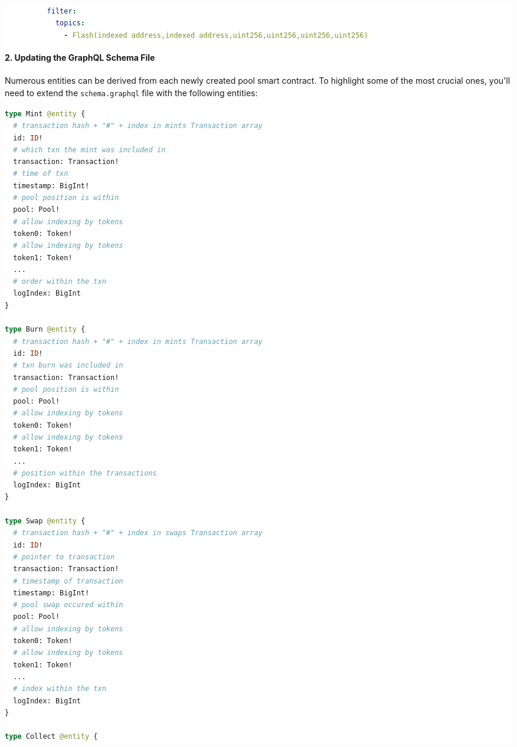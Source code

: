 ```yaml
          filter:
            topics:
              - Flash(indexed address,indexed address,uint256,uint256,uint256,uint256)
```

#### 2. Updating the GraphQL Schema File

Numerous entities can be derived from each newly created pool smart contract. To highlight some of the most crucial ones, you'll need to extend the `schema.graphql` file with the following entities:

```graphql
type Mint @entity {
  # transaction hash + "#" + index in mints Transaction array
  id: ID!
  # which txn the mint was included in
  transaction: Transaction!
  # time of txn
  timestamp: BigInt!
  # pool position is within
  pool: Pool!
  # allow indexing by tokens
  token0: Token!
  # allow indexing by tokens
  token1: Token!
  ...
  # order within the txn
  logIndex: BigInt
}

type Burn @entity {
  # transaction hash + "#" + index in mints Transaction array
  id: ID!
  # txn burn was included in
  transaction: Transaction!
  # pool position is within
  pool: Pool!
  # allow indexing by tokens
  token0: Token!
  # allow indexing by tokens
  token1: Token!
  ...
  # position within the transactions
  logIndex: BigInt
}

type Swap @entity {
  # transaction hash + "#" + index in swaps Transaction array
  id: ID!
  # pointer to transaction
  transaction: Transaction!
  # timestamp of transaction
  timestamp: BigInt!
  # pool swap occured within
  pool: Pool!
  # allow indexing by tokens
  token0: Token!
  # allow indexing by tokens
  token1: Token!
  ...
  # index within the txn
  logIndex: BigInt
}

type Collect @entity {
```